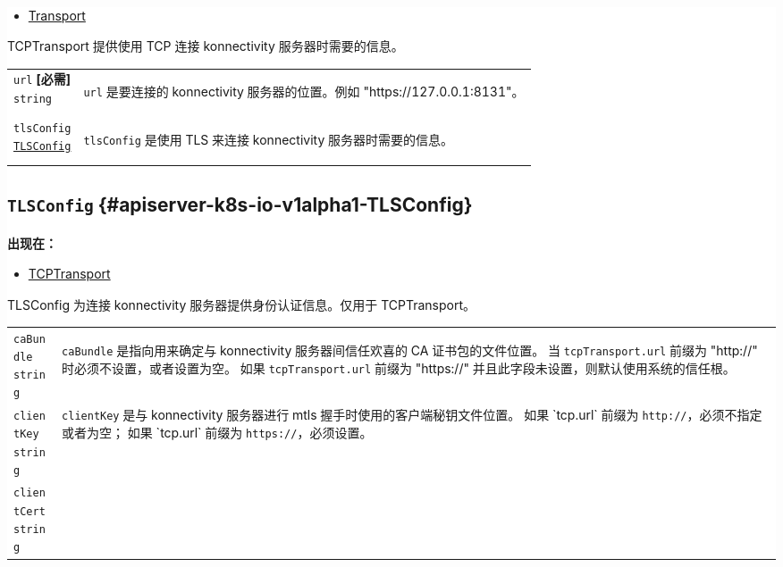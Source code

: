 - [Transport](#apiserver-k8s-io-v1alpha1-Transport)

<p>
TCPTransport 提供使用 TCP 连接 konnectivity 服务器时需要的信息。
</p>

<table class="table">
<tbody>

<tr><td><code>url</code> <B>[必需]</B><br/>
<code>string</code>
</td>
<td>
   <p>
   <code>url</code> 是要连接的 konnectivity 服务器的位置。例如 &quot;https://127.0.0.1:8131&quot;。
   </p>
</td>
</tr>
<tr><td><code>tlsConfig</code><br/>
<a href="#apiserver-k8s-io-v1alpha1-TLSConfig"><code>TLSConfig</code></a>
</td>
<td>
   <p>
   <code>tlsConfig</code> 是使用 TLS 来连接 konnectivity 服务器时需要的信息。
   </p>
</td>
</tr>
</tbody>
</table>

## `TLSConfig`     {#apiserver-k8s-io-v1alpha1-TLSConfig}

**出现在：**

- [TCPTransport](#apiserver-k8s-io-v1alpha1-TCPTransport)

<p>
TLSConfig 为连接 konnectivity 服务器提供身份认证信息。仅用于 TCPTransport。
</p>

<table class="table">
<tbody>

<tr><td><code>caBundle</code><br/>
<code>string</code>
</td>
<td>
   <p>
   <code>caBundle</code> 是指向用来确定与 konnectivity 服务器间信任欢喜的 CA 证书包的文件位置。
   当 <code>tcpTransport.url</code> 前缀为 "http://" 时必须不设置，或者设置为空。
   如果 <code>tcpTransport.url</code> 前缀为 "https://" 并且此字段未设置，则默认使用系统的信任根。
   </p>
</td>
</tr>
<tr><td><code>clientKey</code><br/>
<code>string</code>
</td>
<td>
   <code>clientKey</code> 是与 konnectivity 服务器进行 mtls 握手时使用的客户端秘钥文件位置。
   如果 `tcp.url` 前缀为 <code>http://</code>，必须不指定或者为空；
   如果 `tcp.url` 前缀为 <code>https://</code>，必须设置。
   </p>
</td>
</tr>
<tr><td><code>clientCert</code><br/>
<code>string</code>